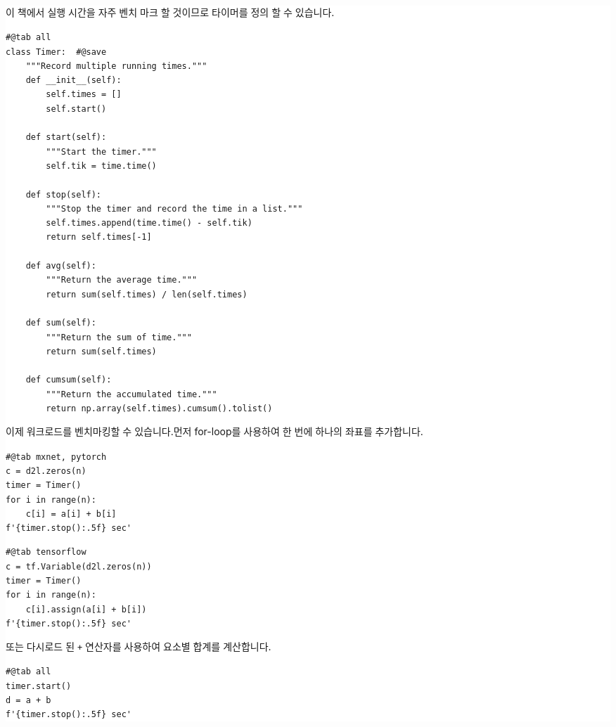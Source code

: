 이 책에서 실행 시간을 자주 벤치 마크 할 것이므로 타이머를 정의 할 수 있습니다.

```{.python .input}
#@tab all
class Timer:  #@save
    """Record multiple running times."""
    def __init__(self):
        self.times = []
        self.start()

    def start(self):
        """Start the timer."""
        self.tik = time.time()

    def stop(self):
        """Stop the timer and record the time in a list."""
        self.times.append(time.time() - self.tik)
        return self.times[-1]

    def avg(self):
        """Return the average time."""
        return sum(self.times) / len(self.times)

    def sum(self):
        """Return the sum of time."""
        return sum(self.times)

    def cumsum(self):
        """Return the accumulated time."""
        return np.array(self.times).cumsum().tolist()
```

이제 워크로드를 벤치마킹할 수 있습니다.먼저 for-loop를 사용하여 한 번에 하나의 좌표를 추가합니다.

```{.python .input}
#@tab mxnet, pytorch
c = d2l.zeros(n)
timer = Timer()
for i in range(n):
    c[i] = a[i] + b[i]
f'{timer.stop():.5f} sec'
```

```{.python .input}
#@tab tensorflow
c = tf.Variable(d2l.zeros(n))
timer = Timer()
for i in range(n):
    c[i].assign(a[i] + b[i])
f'{timer.stop():.5f} sec'
```

또는 다시로드 된 `+` 연산자를 사용하여 요소별 합계를 계산합니다.

```{.python .input}
#@tab all
timer.start()
d = a + b
f'{timer.stop():.5f} sec'
```
